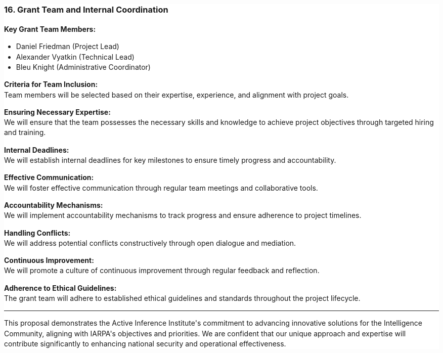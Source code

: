 ### 16. Grant Team and Internal Coordination

**Key Grant Team Members:**  
- Daniel Friedman (Project Lead)
- Alexander Vyatkin (Technical Lead)
- Bleu Knight (Administrative Coordinator)

**Criteria for Team Inclusion:**  
Team members will be selected based on their expertise, experience, and alignment with project goals.

**Ensuring Necessary Expertise:**  
We will ensure that the team possesses the necessary skills and knowledge to achieve project objectives through targeted hiring and training.

**Internal Deadlines:**  
We will establish internal deadlines for key milestones to ensure timely progress and accountability.

**Effective Communication:**  
We will foster effective communication through regular team meetings and collaborative tools.

**Accountability Mechanisms:**  
We will implement accountability mechanisms to track progress and ensure adherence to project timelines.

**Handling Conflicts:**  
We will address potential conflicts constructively through open dialogue and mediation.

**Continuous Improvement:**  
We will promote a culture of continuous improvement through regular feedback and reflection.

**Adherence to Ethical Guidelines:**  
The grant team will adhere to established ethical guidelines and standards throughout the project lifecycle.

---

This proposal demonstrates the Active Inference Institute's commitment to advancing innovative solutions for the Intelligence Community, aligning with IARPA's objectives and priorities. We are confident that our unique approach and expertise will contribute significantly to enhancing national security and operational effectiveness.